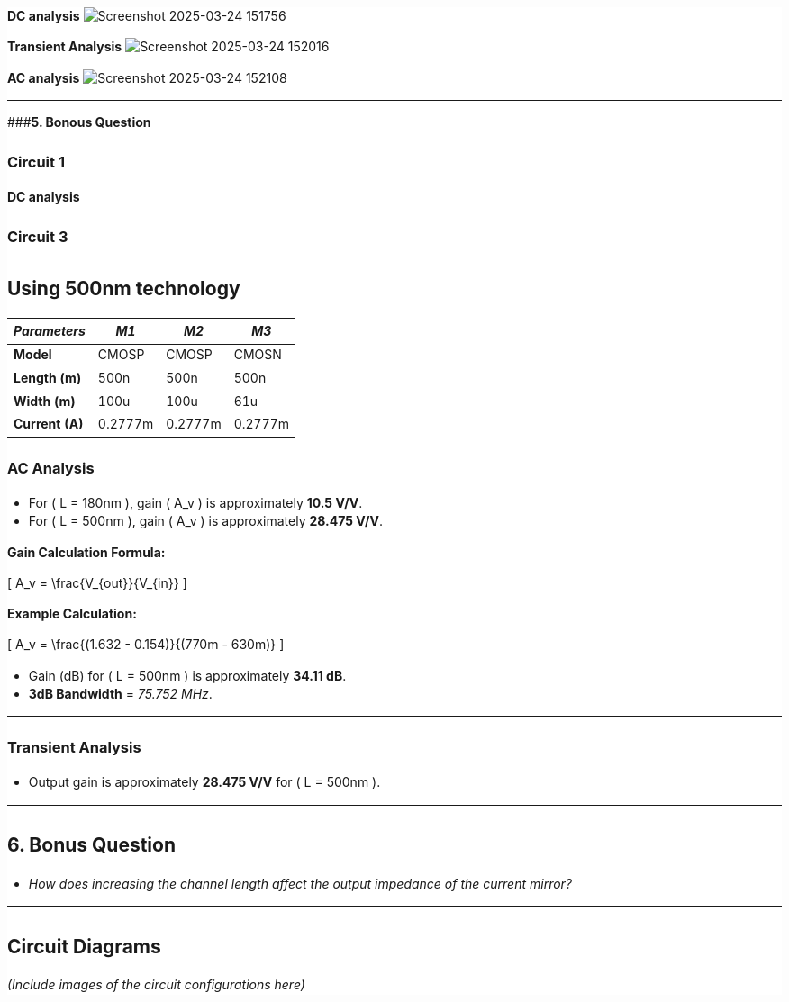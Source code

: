 **DC analysis**
![Screenshot 2025-03-24 151756](https://github.com/user-attachments/assets/f9f83374-3bb4-4bae-8e16-705ac15a240e)

**Transient Analysis**
![Screenshot 2025-03-24 152016](https://github.com/user-attachments/assets/b4a5a514-02d9-4915-8669-bc5ee2dc4d14)

**AC analysis**
![Screenshot 2025-03-24 152108](https://github.com/user-attachments/assets/8ed3471b-4f58-4827-ba2e-34a4ac3a3b04)

---
###**5. Bonous Question**
### **Circuit 1**
**DC analysis**
 
### **Circuit 3**
## **Using 500nm technology**

| *Parameters*  | *M1*   | *M2*   | *M3*       |
| ------------- | ------ | ------ | ---------- |
| **Model**     | CMOSP  | CMOSP  | CMOSN      |
| **Length (m)**| 500n   | 500n   | 500n       |
| **Width (m)** | 100u    | 100u    | 61u  |
| **Current (A)**| 0.2777m| 0.2777m| 0.2777m    |
### **AC Analysis**
- For \( L = 180nm \), gain \( A_v \) is approximately **10.5 V/V**.  
- For \( L = 500nm \), gain \( A_v \) is approximately **28.475 V/V**.  

**Gain Calculation Formula:**

\[
A_v = \frac{V_{out}}{V_{in}}
\]

**Example Calculation:**

\[
A_v = \frac{(1.632 - 0.154)}{(770m - 630m)}
\]

- Gain (dB) for \( L = 500nm \) is approximately **34.11 dB**.  
- **3dB Bandwidth** = *75.752 MHz*.  

---

### **Transient Analysis**
- Output gain is approximately **28.475 V/V** for \( L = 500nm \).

---

## **6. Bonus Question**
- *How does increasing the channel length affect the output impedance of the current mirror?*

---

## **Circuit Diagrams**
*(Include images of the circuit configurations here)*
